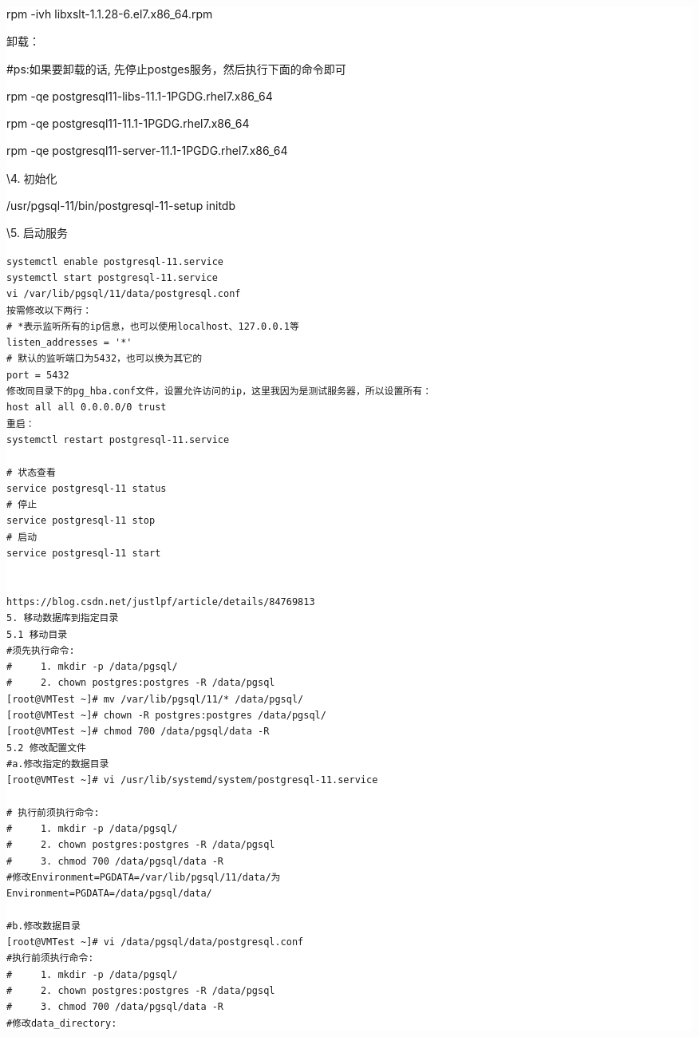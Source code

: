 rpm -ivh libxslt-1.1.28-6.el7.x86_64.rpm

卸载：

\#ps:如果要卸载的话, 先停止postges服务，然后执行下面的命令即可

rpm -qe postgresql11-libs-11.1-1PGDG.rhel7.x86_64

rpm -qe postgresql11-11.1-1PGDG.rhel7.x86_64   

rpm -qe postgresql11-server-11.1-1PGDG.rhel7.x86_64

\4.    初始化

/usr/pgsql-11/bin/postgresql-11-setup initdb

 

\5.    启动服务

```
systemctl enable postgresql-11.service
systemctl start postgresql-11.service
vi /var/lib/pgsql/11/data/postgresql.conf
按需修改以下两行：
# *表示监听所有的ip信息，也可以使用localhost、127.0.0.1等
listen_addresses = '*'  
# 默认的监听端口为5432，也可以换为其它的
port = 5432
修改同目录下的pg_hba.conf文件，设置允许访问的ip，这里我因为是测试服务器，所以设置所有：
host all all 0.0.0.0/0 trust
重启：
systemctl restart postgresql-11.service
 
# 状态查看
service postgresql-11 status 
# 停止
service postgresql-11 stop
# 启动
service postgresql-11 start
 
 
https://blog.csdn.net/justlpf/article/details/84769813
5. 移动数据库到指定目录
5.1 移动目录
#须先执行命令:
#     1. mkdir -p /data/pgsql/  
#     2. chown postgres:postgres -R /data/pgsql
[root@VMTest ~]# mv /var/lib/pgsql/11/* /data/pgsql/
[root@VMTest ~]# chown -R postgres:postgres /data/pgsql/
[root@VMTest ~]# chmod 700 /data/pgsql/data -R
5.2 修改配置文件
#a.修改指定的数据目录
[root@VMTest ~]# vi /usr/lib/systemd/system/postgresql-11.service 
 
# 执行前须执行命令: 
#     1. mkdir -p /data/pgsql/  
#     2. chown postgres:postgres -R /data/pgsql
#     3. chmod 700 /data/pgsql/data -R
#修改Environment=PGDATA=/var/lib/pgsql/11/data/为
Environment=PGDATA=/data/pgsql/data/
 
#b.修改数据目录
[root@VMTest ~]# vi /data/pgsql/data/postgresql.conf
#执行前须执行命令: 
#     1. mkdir -p /data/pgsql/  
#     2. chown postgres:postgres -R /data/pgsql
#     3. chmod 700 /data/pgsql/data -R
#修改data_directory:
```